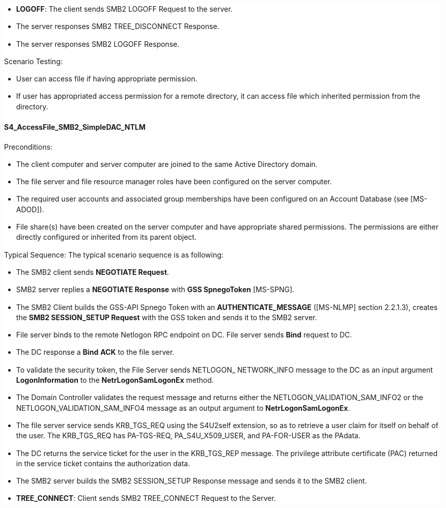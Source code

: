 * **LOGOFF**: The client sends SMB2 LOGOFF Request to the server.

* The server responses SMB2 TREE_DISCONNECT Response.

* The server responses SMB2 LOGOFF Response.

Scenario Testing:

* User can access file if having appropriate permission. 

* If user has appropriated access permission for a remote directory, it can access file which inherited permission from the directory.

#### <a name="_Toc426559906"/>S4_AccessFile_SMB2_SimpleDAC_NTLM
Preconditions:

* The client computer and server computer are joined to the same Active Directory domain.

* The file server and file resource manager roles have been configured on the server computer.

* The required user accounts and associated group memberships have been configured on an Account Database (see [MS-ADOD]).

* File share(s) have been created on the server computer and have appropriate shared permissions. The permissions are either directly configured or inherited from its parent object. 

Typical Sequence:
The typical scenario sequence is as following:

* The SMB2 client sends **NEGOTIATE Request**.

* SMB2 server replies a **NEGOTIATE Response** with **GSS SpnegoToken** [MS-SPNG].

* The SMB2 Client builds the GSS-API Spnego Token with an **AUTHENTICATE_MESSAGE** ([MS-NLMP] section 2.2.1.3), creates the **SMB2 SESSION_SETUP Request** with the GSS token and sends it to the SMB2 server.

* File server binds to the remote Netlogon RPC endpoint on DC. File server sends **Bind** request to DC.

* The DC response a **Bind** **ACK** to the file server. 

* To validate the security token, the File Server sends NETLOGON_ NETWORK_INFO message to the DC as an input argument **LogonInformation** to the **NetrLogonSamLogonEx** method.

* The Domain Controller validates the request message and returns either the NETLOGON_VALIDATION_SAM_INFO2 or the NETLOGON_VALIDATION_SAM_INFO4 message as an output argument to **NetrLogonSamLogonEx**.

* The file server service sends KRB_TGS_REQ using the S4U2self extension, so as to retrieve a user claim for itself on behalf of the user. The KRB_TGS_REQ has PA-TGS-REQ, PA_S4U_X509_USER, and PA-FOR-USER as the PAdata.

* The DC returns the service ticket for the user in the KRB_TGS_REP message. The privilege attribute certificate (PAC) returned in the service ticket contains the authorization data.

* The SMB2 server builds the SMB2 SESSION_SETUP Response message and sends it to the SMB2 client.

* **TREE_CONNECT**: Client sends SMB2 TREE_CONNECT Request to the Server.
